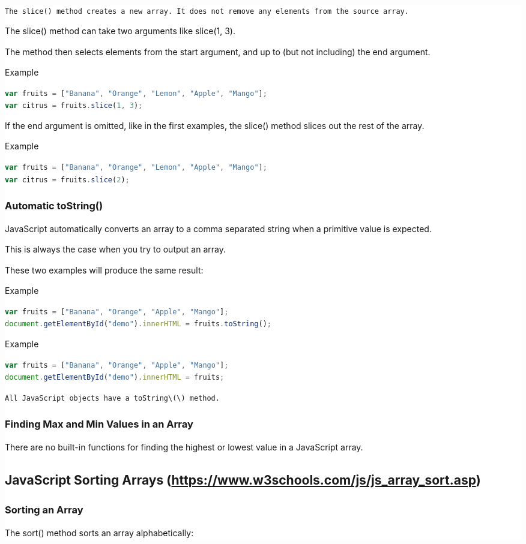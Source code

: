     The slice() method creates a new array. It does not remove any elements from the source array.

The slice\(\) method can take two arguments like slice\(1, 3\).

The method then selects elements from the start argument, and up to \(but not including\) the end argument.

Example

```javascript
var fruits = ["Banana", "Orange", "Lemon", "Apple", "Mango"];
var citrus = fruits.slice(1, 3);
```

If the end argument is omitted, like in the first examples, the slice() method slices out the rest of the array.

Example

```javascript
var fruits = ["Banana", "Orange", "Lemon", "Apple", "Mango"];
var citrus = fruits.slice(2);
```

### Automatic toString\(\)

JavaScript automatically converts an array to a comma separated string when a primitive value is expected.

This is always the case when you try to output an array.

These two examples will produce the same result:

Example

```javascript
var fruits = ["Banana", "Orange", "Apple", "Mango"];
document.getElementById("demo").innerHTML = fruits.toString();
```

Example

```javascript
var fruits = ["Banana", "Orange", "Apple", "Mango"];
document.getElementById("demo").innerHTML = fruits;
```

    All JavaScript objects have a toString\(\) method.

### Finding Max and Min Values in an Array

There are no built-in functions for finding the highest or lowest value in a JavaScript array.

## JavaScript Sorting Arrays (https://www.w3schools.com/js/js_array_sort.asp)

### Sorting an Array

The sort\(\) method sorts an array alphabetically:
